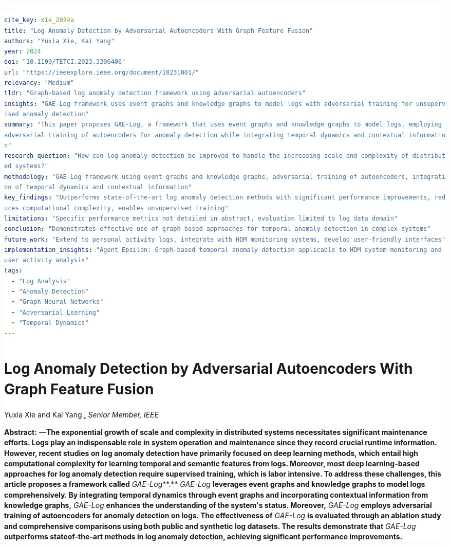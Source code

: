 ```yaml
---
cite_key: xie_2024a
title: "Log Anomaly Detection by Adversarial Autoencoders With Graph Feature Fusion"
authors: "Yuxia Xie, Kai Yang"
year: 2024
doi: "10.1109/TETCI.2023.3306406"
url: "https://ieeexplore.ieee.org/document/10231001/"
relevancy: "Medium"
tldr: "Graph-based log anomaly detection framework using adversarial autoencoders"
insights: "GAE-Log framework uses event graphs and knowledge graphs to model logs with adversarial training for unsupervised anomaly detection"
summary: "This paper proposes GAE-Log, a framework that uses event graphs and knowledge graphs to model logs, employing adversarial training of autoencoders for anomaly detection while integrating temporal dynamics and contextual information"
research_question: "How can log anomaly detection be improved to handle the increasing scale and complexity of distributed systems?"
methodology: "GAE-Log framework using event graphs and knowledge graphs, adversarial training of autoencoders, integration of temporal dynamics and contextual information"
key_findings: "Outperforms state-of-the-art log anomaly detection methods with significant performance improvements, reduces computational complexity, enables unsupervised training"
limitations: "Specific performance metrics not detailed in abstract, evaluation limited to log data domain"
conclusion: "Demonstrates effective use of graph-based approaches for temporal anomaly detection in complex systems"
future_work: "Extend to personal activity logs, integrate with HDM monitoring systems, develop user-friendly interfaces"
implementation_insights: "Agent Epsilon: Graph-based temporal anomaly detection applicable to HDM system monitoring and user activity analysis"
tags:
  - "Log Analysis"
  - "Anomaly Detection"
  - "Graph Neural Networks"
  - "Adversarial Learning"
  - "Temporal Dynamics"
---
```


# Log Anomaly Detection by Adversarial Autoencoders With Graph Feature Fusion

Yuxia Xie and Kai Yang *[,](https://orcid.org/0000-0002-5983-198X) Senior Member, IEEE*

**Abstract:** **—The exponential growth of scale and complexity in distributed systems necessitates significant maintenance efforts. Logs play an indispensable role in system operation and maintenance since they record crucial runtime information. However, recent studies on log anomaly detection have primarily focused on deep learning methods, which entail high computational complexity for learning temporal and semantic features from logs. Moreover, most deep learning-based approaches for log anomaly detection require supervised training, which is labor intensive. To address these challenges, this article proposes a framework called** *GAE-Log***.** *GAE-Log* **leverages event graphs and knowledge graphs to model logs comprehensively. By integrating temporal dynamics through event graphs and incorporating contextual information from knowledge graphs,** *GAE-Log* **enhances the understanding of the system's status. Moreover,** *GAE-Log* **employs adversarial training of autoencoders for anomaly detection on logs. The effectiveness of** *GAE-Log* **is evaluated through an ablation study and comprehensive comparisons using both public and synthetic log datasets. The results demonstrate that** *GAE-Log* **outperforms stateof-the-art methods in log anomaly detection, achieving significant performance improvements.**
